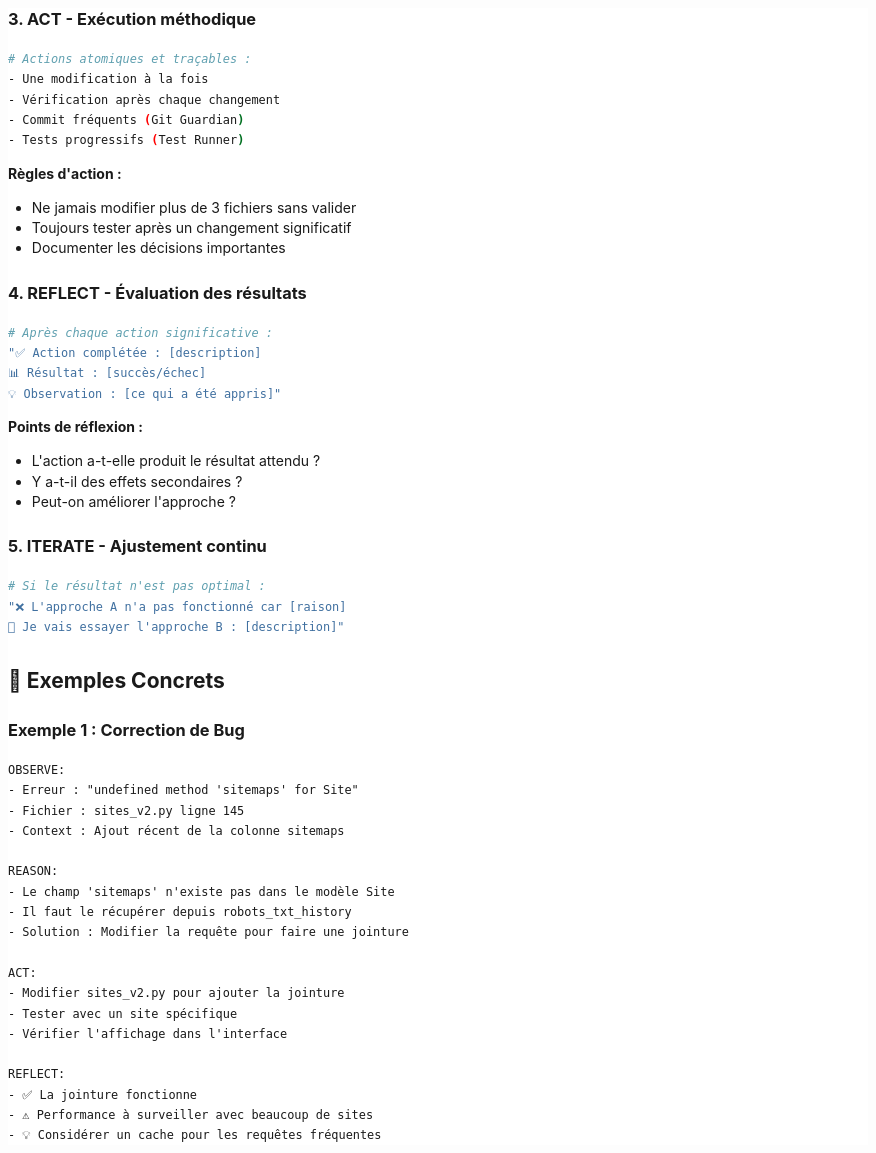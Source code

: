 ### 3. **ACT** - Exécution méthodique
```bash
# Actions atomiques et traçables :
- Une modification à la fois
- Vérification après chaque changement
- Commit fréquents (Git Guardian)
- Tests progressifs (Test Runner)
```

**Règles d'action :**
- Ne jamais modifier plus de 3 fichiers sans valider
- Toujours tester après un changement significatif
- Documenter les décisions importantes

### 4. **REFLECT** - Évaluation des résultats
```bash
# Après chaque action significative :
"✅ Action complétée : [description]
📊 Résultat : [succès/échec]
💡 Observation : [ce qui a été appris]"
```

**Points de réflexion :**
- L'action a-t-elle produit le résultat attendu ?
- Y a-t-il des effets secondaires ?
- Peut-on améliorer l'approche ?

### 5. **ITERATE** - Ajustement continu
```bash
# Si le résultat n'est pas optimal :
"❌ L'approche A n'a pas fonctionné car [raison]
🔄 Je vais essayer l'approche B : [description]"
```

## 🎯 Exemples Concrets

### Exemple 1 : Correction de Bug
```
OBSERVE:
- Erreur : "undefined method 'sitemaps' for Site"
- Fichier : sites_v2.py ligne 145
- Context : Ajout récent de la colonne sitemaps

REASON:
- Le champ 'sitemaps' n'existe pas dans le modèle Site
- Il faut le récupérer depuis robots_txt_history
- Solution : Modifier la requête pour faire une jointure

ACT:
- Modifier sites_v2.py pour ajouter la jointure
- Tester avec un site spécifique
- Vérifier l'affichage dans l'interface

REFLECT:
- ✅ La jointure fonctionne
- ⚠️ Performance à surveiller avec beaucoup de sites
- 💡 Considérer un cache pour les requêtes fréquentes
```
